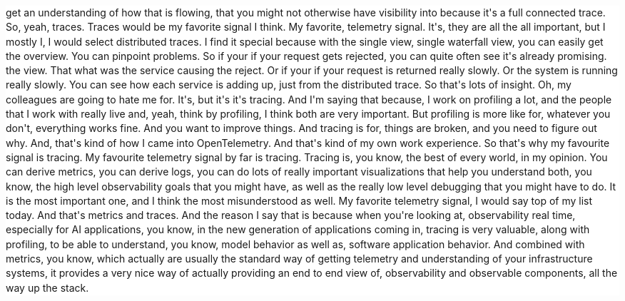 get an understanding of how that is flowing, that you might not otherwise have visibility into because it's a full connected trace. So, yeah, traces. Traces would be my favorite signal I think. My favorite, telemetry signal. It's, they are all the all important, but I mostly I, I would select distributed traces. I find it special because with the single view, single waterfall view, you can easily get the overview. You can pinpoint problems. So if your if your request gets rejected, you can quite often see it's already promising. the view. That what was the service causing the reject. Or if your if your request is returned really slowly. Or the system is running really slowly. You can see how each service is adding up, just from the distributed trace. So that's lots of insight. Oh, my colleagues are going to hate me for. It's, but it's it's tracing. And I'm saying that because, I work on profiling a lot, and the people that I work with really live and, yeah, think by profiling, I think both are very important. But profiling is more like for, whatever you don't, everything works fine. And you want to improve things. And tracing is for, things are broken, and you need to figure out why. And, that's kind of how I came into OpenTelemetry. And that's kind of my own work experience. So that's why my favourite signal is tracing. My favourite telemetry signal by far is tracing. Tracing is, you know, the best of every world, in my opinion. You can derive metrics, you can derive logs, you can do lots of really important visualizations that help you understand both, you know, the high level observability goals that you might have, as well as the really low level debugging that you might have to do. It is the most important one, and I think the most misunderstood as well. My favorite telemetry signal, I would say top of my list today. And that's metrics and traces. And the reason I say that is because when you're looking at, observability real time, especially for AI applications, you know, in the new generation of applications coming in, tracing is very valuable, along with profiling, to be able to understand, you know, model behavior as well as, software application behavior. And combined with metrics, you know, which actually are usually the standard way of getting telemetry and understanding of your infrastructure systems, it provides a very nice way of actually providing an end to end view of, observability and observable components, all the way up the stack.

